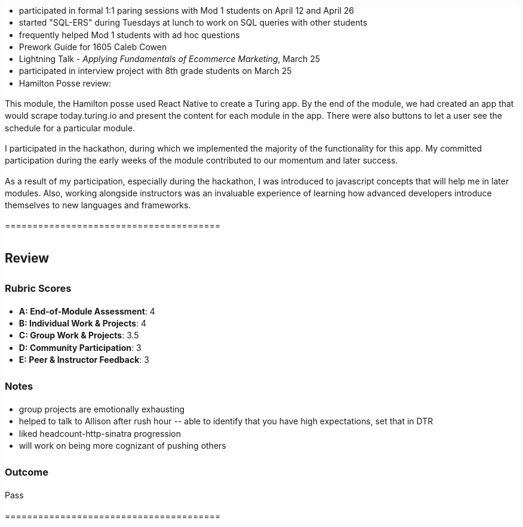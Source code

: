 * participated in formal 1:1 paring sessions with Mod 1 students on April 12 and April 26
* started "SQL-ERS" during Tuesdays at lunch to work on SQL queries with other students
* frequently helped Mod 1 students with ad hoc questions
* Prework Guide for 1605 Caleb Cowen
* Lightning Talk - *Applying Fundamentals of Ecommerce Marketing*, March 25
* participated in interview project with 8th grade students on March 25
* Hamilton Posse review:

This module, the Hamilton posse used React Native to create a Turing app. By the end of the module, we had created an app that would scrape today.turing.io and present the content for each module in the app. There were also buttons to let a user see the schedule for a particular module.

I participated in the hackathon, during which we implemented the majority of the functionality for this app. My committed participation during the early weeks of the module contributed to our momentum and later success.

As a result of my participation, especially during the hackathon, I was introduced to javascript concepts that will help me in later modules. Also, working alongside instructors was an invaluable experience of learning how advanced developers introduce themselves to new languages and frameworks.

=======================================

## Review

### Rubric Scores

* **A: End-of-Module Assessment**: 4
* **B: Individual Work & Projects**: 4
* **C: Group Work & Projects**: 3.5
* **D: Community Participation**: 3
* **E: Peer & Instructor Feedback**: 3

### Notes

* group projects are emotionally exhausting
* helped to talk to Allison after rush hour -- able to identify that you have high expectations, set that in DTR
* liked headcount-http-sinatra progression
* will work on being more cognizant of pushing others

### Outcome

Pass

=======================================
